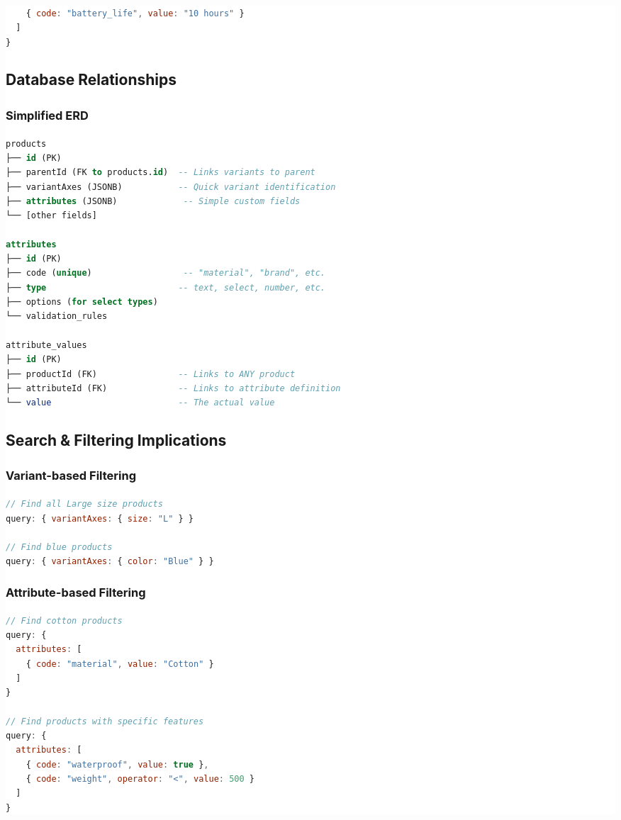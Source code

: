 ```javascript
    { code: "battery_life", value: "10 hours" }
  ]
}
```

## Database Relationships

### Simplified ERD
```sql
products
├── id (PK)
├── parentId (FK to products.id)  -- Links variants to parent
├── variantAxes (JSONB)           -- Quick variant identification
├── attributes (JSONB)             -- Simple custom fields
└── [other fields]

attributes
├── id (PK)
├── code (unique)                  -- "material", "brand", etc.
├── type                          -- text, select, number, etc.
├── options (for select types)
└── validation_rules

attribute_values
├── id (PK)
├── productId (FK)                -- Links to ANY product
├── attributeId (FK)              -- Links to attribute definition
└── value                         -- The actual value
```

## Search & Filtering Implications

### Variant-based Filtering
```javascript
// Find all Large size products
query: { variantAxes: { size: "L" } }

// Find blue products
query: { variantAxes: { color: "Blue" } }
```

### Attribute-based Filtering
```javascript
// Find cotton products
query: { 
  attributes: [
    { code: "material", value: "Cotton" }
  ]
}

// Find products with specific features
query: {
  attributes: [
    { code: "waterproof", value: true },
    { code: "weight", operator: "<", value: 500 }
  ]
}
```
